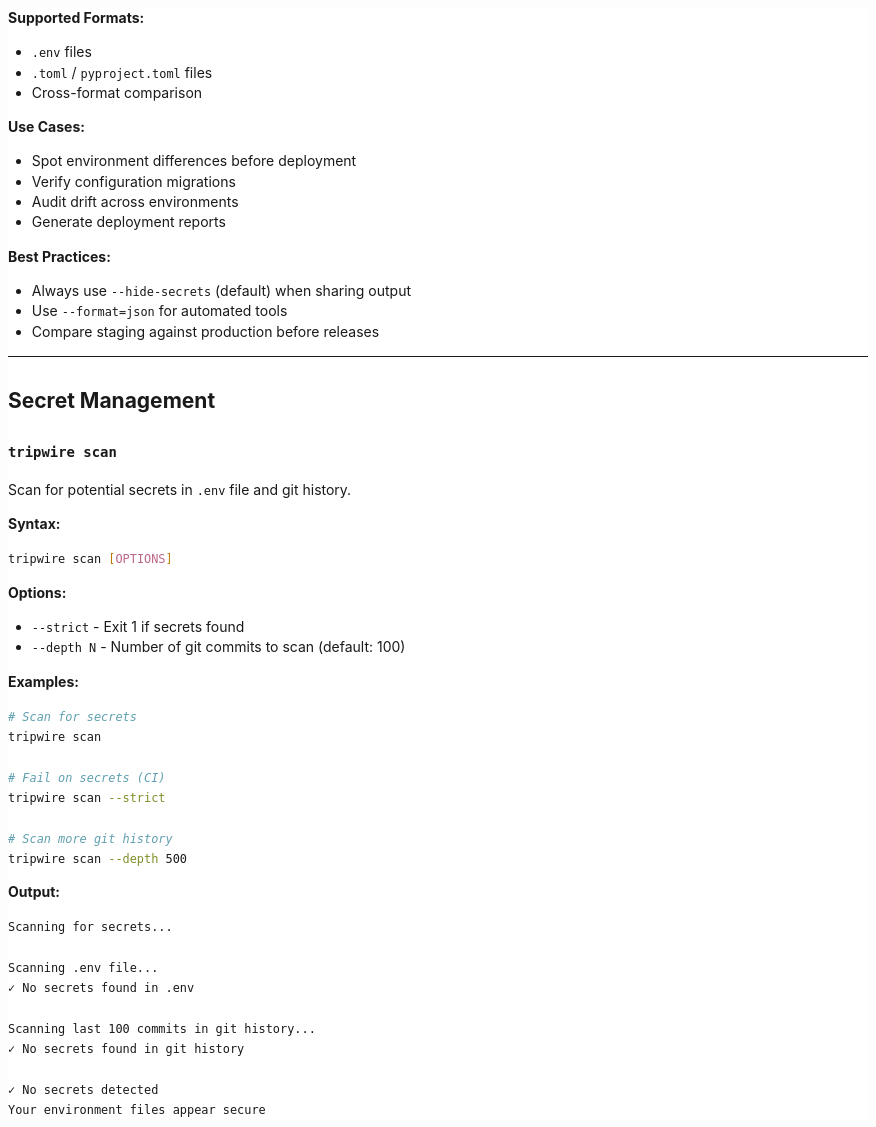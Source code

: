 **Supported Formats:**
- `.env` files
- `.toml` / `pyproject.toml` files
- Cross-format comparison

**Use Cases:**
- Spot environment differences before deployment
- Verify configuration migrations
- Audit drift across environments
- Generate deployment reports

**Best Practices:**
- Always use `--hide-secrets` (default) when sharing output
- Use `--format=json` for automated tools
- Compare staging against production before releases

---

## Secret Management

### `tripwire scan`

Scan for potential secrets in `.env` file and git history.

**Syntax:**
```bash
tripwire scan [OPTIONS]
```

**Options:**
- `--strict` - Exit 1 if secrets found
- `--depth N` - Number of git commits to scan (default: 100)

**Examples:**

```bash
# Scan for secrets
tripwire scan

# Fail on secrets (CI)
tripwire scan --strict

# Scan more git history
tripwire scan --depth 500
```

**Output:**
```
Scanning for secrets...

Scanning .env file...
✓ No secrets found in .env

Scanning last 100 commits in git history...
✓ No secrets found in git history

✓ No secrets detected
Your environment files appear secure
```
